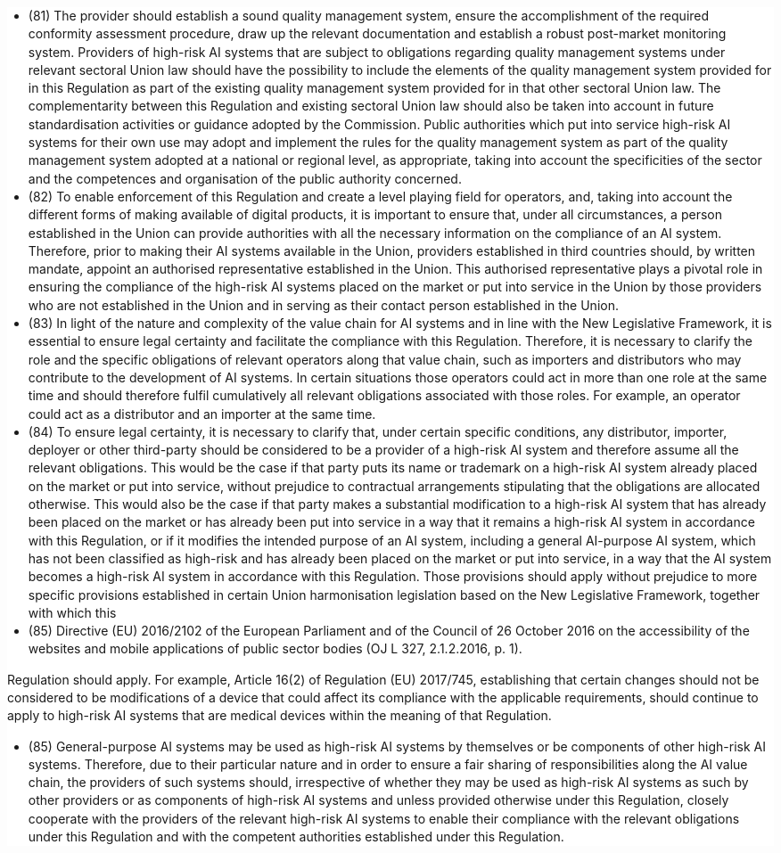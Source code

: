 - (81) The provider should establish a sound quality management system, ensure the accomplishment of the required conformity assessment procedure, draw up the relevant documentation and establish a robust post-market monitoring system. Providers of high-risk AI systems that are subject to obligations regarding quality management systems under relevant sectoral Union law should have the possibility to include the elements of the quality management system provided for in this Regulation as part of the existing quality management system provided for in that other sectoral Union law. The complementarity between this Regulation and existing sectoral Union law should also be taken into account in future standardisation activities or guidance adopted by the Commission. Public authorities which put into service high-risk AI systems for their own use may adopt and implement the rules for the quality management system as part of the quality management system adopted at a national or regional level, as appropriate, taking into account the specificities of the sector and the competences and organisation of the public authority concerned.
- (82) To enable enforcement of this Regulation and create a level playing field for operators, and, taking into account the different forms of making available of digital products, it is important to ensure that, under all circumstances, a person established in the Union can provide authorities with all the necessary information on the compliance of an AI system. Therefore, prior to making their AI systems available in the Union, providers established in third countries should, by written mandate, appoint an authorised representative established in the Union. This authorised representative plays a pivotal role in ensuring the compliance of the high-risk AI systems placed on the market or put into service in the Union by those providers who are not established in the Union and in serving as their contact person established in the Union.
- (83) In light of the nature and complexity of the value chain for AI systems and in line with the New Legislative Framework, it is essential to ensure legal certainty and facilitate the compliance with this Regulation. Therefore, it is necessary to clarify the role and the specific obligations of relevant operators along that value chain, such as importers and distributors who may contribute to the development of AI systems. In certain situations those operators could act in more than one role at the same time and should therefore fulfil cumulatively all relevant obligations associated with those roles. For example, an operator could act as a distributor and an importer at the same time.
- (84) To ensure legal certainty, it is necessary to clarify that, under certain specific conditions, any distributor, importer, deployer or other third-party should be considered to be a provider of a high-risk AI system and therefore assume all the relevant obligations. This would be the case if that party puts its name or trademark on a high-risk AI system already placed on the market or put into service, without prejudice to contractual arrangements stipulating that the obligations are allocated otherwise. This would also be the case if that party makes a substantial modification to a high-risk AI system that has already been placed on the market or has already been put into service in a way that it remains a high-risk AI system in accordance with this Regulation, or if it modifies the intended purpose of an AI system, including a general AI-purpose AI system, which has not been classified as high-risk and has already been placed on the market or put into service, in a way that the AI system becomes a high-risk AI system in accordance with this Regulation. Those provisions should apply without prejudice to more specific provisions established in certain Union harmonisation legislation based on the New Legislative Framework, together with which this
- (85) Directive (EU) 2016/2102 of the European Parliament and of the Council of 26 October 2016 on the accessibility of the websites and mobile applications of public sector bodies (OJ L 327, 2.1.2.2016, p. 1).

Regulation should apply. For example, Article 16(2) of Regulation (EU) 2017/745, establishing that certain changes should not be considered to be modifications of a device that could affect its compliance with the applicable requirements, should continue to apply to high-risk AI systems that are medical devices within the meaning of that Regulation.

- (85) General-purpose AI systems may be used as high-risk AI systems by themselves or be components of other high-risk AI systems. Therefore, due to their particular nature and in order to ensure a fair sharing of responsibilities along the AI value chain, the providers of such systems should, irrespective of whether they may be used as high-risk AI systems as such by other providers or as components of high-risk AI systems and unless provided otherwise under this Regulation, closely cooperate with the providers of the relevant high-risk AI systems to enable their compliance with the relevant obligations under this Regulation and with the competent authorities established under this Regulation.
